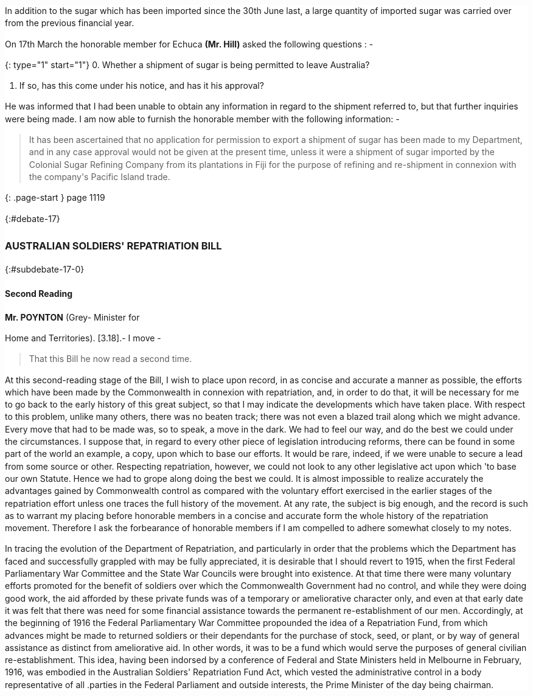In addition to the sugar which has been imported since the 30th June last, a large quantity of imported sugar was carried over from the previous financial year. 

On 17th March the honorable member for Echuca  **(Mr. Hill)**  asked the following questions : - 

{: type="1" start="1"}
0. Whether a shipment of sugar is being permitted to leave Australia? 
1. If so, has this come under his notice, and has it his approval? 

He was informed that I had been unable to obtain any information in regard to the shipment referred to, but that further inquiries were being made. I am now able to furnish the honorable member with the following information: - 

  >It has been ascertained that no application for permission to export a shipment of sugar has been made to my Department, and in any case approval would not be given at the present time, unless it were a shipment of sugar imported by the Colonial Sugar Refining Company from its plantations in Fiji for the purpose of refining and re-shipment in connexion with the company's Pacific Island trade. 

{: .page-start }
page 1119

{:#debate-17}
### AUSTRALIAN SOLDIERS' REPATRIATION BILL

{:#subdebate-17-0}
#### Second Reading


 **Mr. POYNTON** (Grey- Minister for 

Home and Territories). [3.18].- I move - 

  >That this Bill he now read a second time. 

At this second-reading stage of the Bill, I wish to place upon record, in as concise and accurate a manner as possible, the efforts which have been made by the Commonwealth in connexion with repatriation, and, in order to do that, it will be necessary for me to go back to the early history of this great subject, so that I may indicate the developments which have taken place. With respect to this problem, unlike many others, there was no beaten track; there was not even a blazed trail along which we might advance. Every move that had to be made was, so to speak, a move in the dark. We had to feel our way, and do the best we could under the circumstances. I suppose that, in regard to every other piece of legislation introducing reforms, there can be found in some part of the world an example, a copy, upon which to base our efforts. It would be rare, indeed, if we were unable to secure a lead from some source or other. Respecting repatriation, however, we could not look to any other legislative act upon which 'to base our own Statute. Hence we had to grope along doing the best we could. It is almost impossible to realize accurately the advantages gained by Commonwealth control as compared with the voluntary effort exercised in the earlier stages of the repatriation effort unless one traces the full history of the movement. At any rate, the subject is big enough, and the record is such as to warrant my placing before honorable members in a concise and accurate form the whole history of the repatriation movement. Therefore I ask the forbearance of honorable members if I am compelled to adhere somewhat closely to my notes. 

In tracing the evolution of the Department of Repatriation, and particularly in order that the problems which the Department has faced and successfully grappled with may be fully appreciated, it is desirable that I should revert to 1915, when the first Federal Parliamentary War Committee and the State War Councils were brought into existence. At that time there were many voluntary efforts promoted for the benefit of soldiers over which the Commonwealth Government had no control, and while they were doing good work, the aid afforded by these private funds was of a temporary or ameliorative character only, and even at that early date it was felt that there was need for some financial assistance towards the permanent re-establishment of our men. Accordingly, at the beginning of 1916 the Federal Parliamentary War Committee propounded the idea of a Repatriation Fund, from which advances might be made to returned soldiers or their dependants for the purchase of stock, seed, or plant, or by way of general assistance as distinct from ameliorative aid. In other words, it was to be a fund which would serve the purposes of general civilian re-establishment. This idea, having been indorsed by a conference of Federal and State Ministers held in Melbourne in February, 1916, was embodied in the Australian Soldiers' Repatriation Fund Act, which vested the administrative control in a body representative of all .parties in the Federal Parliament and outside interests, the Prime Minister of the day being  chairman. 
